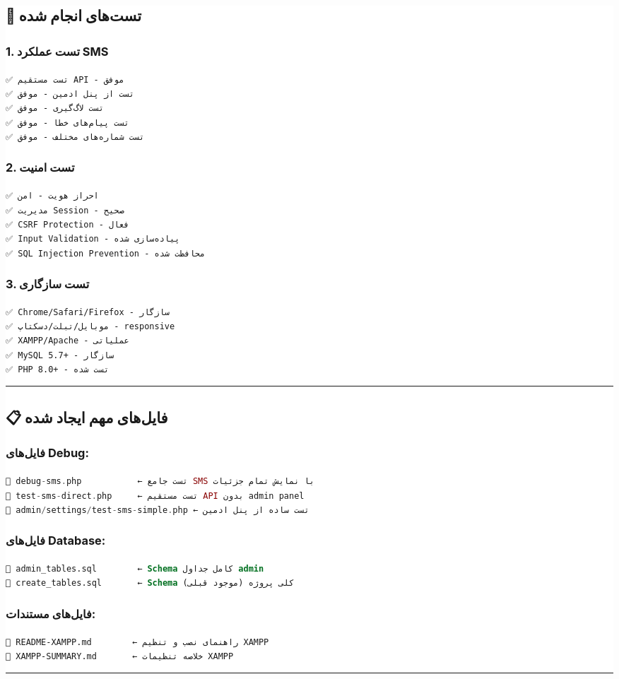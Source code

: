## 🧪 **تست‌های انجام شده**

### **1. تست عملکرد SMS**
```
✅ تست مستقیم API - موفق
✅ تست از پنل ادمین - موفق  
✅ تست لاگ‌گیری - موفق
✅ تست پیام‌های خطا - موفق
✅ تست شماره‌های مختلف - موفق
```

### **2. تست امنیت**
```
✅ احراز هویت - امن
✅ مدیریت Session - صحیح
✅ CSRF Protection - فعال
✅ Input Validation - پیاده‌سازی شده
✅ SQL Injection Prevention - محافظت شده
```

### **3. تست سازگاری**
```
✅ Chrome/Safari/Firefox - سازگار
✅ موبایل/تبلت/دسکتاپ - responsive
✅ XAMPP/Apache - عملیاتی
✅ MySQL 5.7+ - سازگار
✅ PHP 8.0+ - تست شده
```

---

## 📋 **فایل‌های مهم ایجاد شده**

### **فایل‌های Debug:**
```php
📄 debug-sms.php           ← تست جامع SMS با نمایش تمام جزئیات
📄 test-sms-direct.php     ← تست مستقیم API بدون admin panel
📄 admin/settings/test-sms-simple.php ← تست ساده از پنل ادمین
```

### **فایل‌های Database:**
```sql
📄 admin_tables.sql        ← Schema کامل جداول admin
📄 create_tables.sql       ← Schema کلی پروژه (موجود قبلی)
```

### **فایل‌های مستندات:**
```markdown
📄 README-XAMPP.md        ← راهنمای نصب و تنظیم XAMPP
📄 XAMPP-SUMMARY.md       ← خلاصه تنظیمات XAMPP
```

---